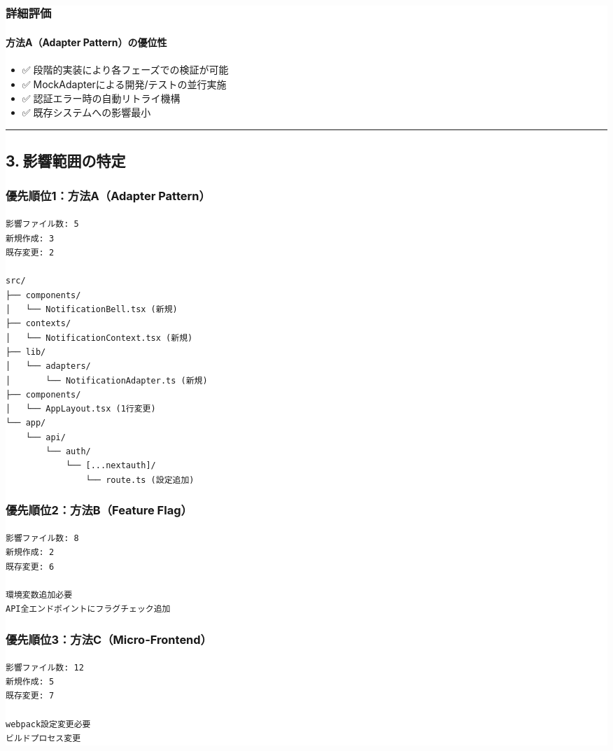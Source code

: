 ### 詳細評価

#### 方法A（Adapter Pattern）の優位性
- ✅ 段階的実装により各フェーズでの検証が可能
- ✅ MockAdapterによる開発/テストの並行実施
- ✅ 認証エラー時の自動リトライ機構
- ✅ 既存システムへの影響最小

---

## 3. 影響範囲の特定

### 優先順位1：方法A（Adapter Pattern）
```
影響ファイル数: 5
新規作成: 3
既存変更: 2

src/
├── components/
│   └── NotificationBell.tsx (新規)
├── contexts/
│   └── NotificationContext.tsx (新規)
├── lib/
│   └── adapters/
│       └── NotificationAdapter.ts (新規)
├── components/
│   └── AppLayout.tsx (1行変更)
└── app/
    └── api/
        └── auth/
            └── [...nextauth]/
                └── route.ts (設定追加)
```

### 優先順位2：方法B（Feature Flag）
```
影響ファイル数: 8
新規作成: 2
既存変更: 6

環境変数追加必要
API全エンドポイントにフラグチェック追加
```

### 優先順位3：方法C（Micro-Frontend）
```
影響ファイル数: 12
新規作成: 5
既存変更: 7

webpack設定変更必要
ビルドプロセス変更
```
